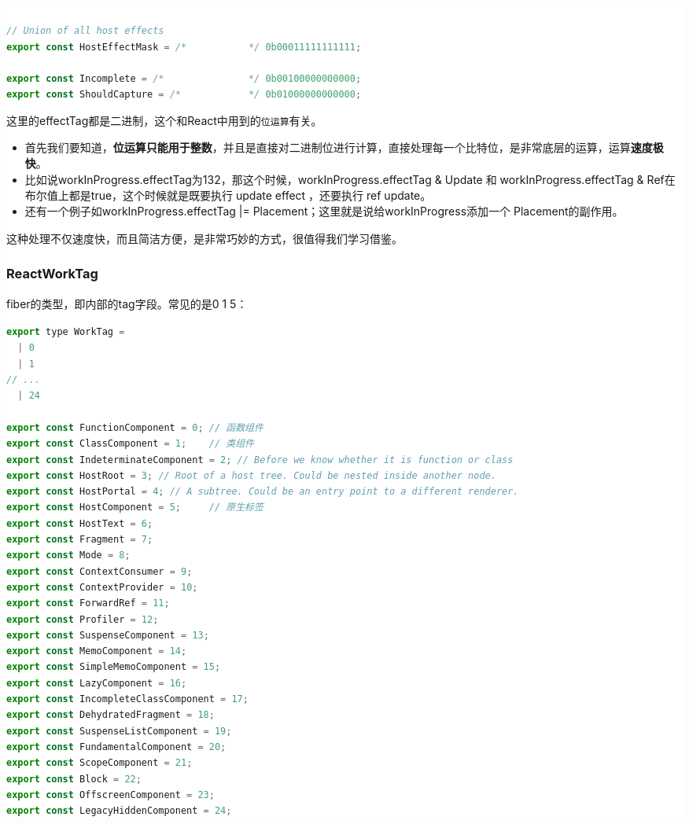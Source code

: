 ```js

// Union of all host effects
export const HostEffectMask = /*           */ 0b00011111111111;

export const Incomplete = /*               */ 0b00100000000000;
export const ShouldCapture = /*            */ 0b01000000000000;
```

这里的effectTag都是二进制，这个和React中用到的`位运算`有关。

- 首先我们要知道，**位运算只能用于整数**，并且是直接对二进制位进行计算，直接处理每一个比特位，是非常底层的运算，运算**速度极快**。
- 比如说workInProgress.effectTag为132，那这个时候，workInProgress.effectTag & Update 和 workInProgress.effectTag & Ref在布尔值上都是true，这个时候就是既要执行 update effect ，还要执行 ref update。
- 还有一个例子如workInProgress.effectTag |= Placement；这里就是说给workInProgress添加一个 Placement的副作用。

这种处理不仅速度快，而且简洁方便，是非常巧妙的方式，很值得我们学习借鉴。

### ReactWorkTag

fiber的类型，即内部的tag字段。常见的是0 1 5：
```js
export type WorkTag =
  | 0
  | 1
// ...
  | 24

export const FunctionComponent = 0; // 函数组件
export const ClassComponent = 1;    // 类组件
export const IndeterminateComponent = 2; // Before we know whether it is function or class
export const HostRoot = 3; // Root of a host tree. Could be nested inside another node.
export const HostPortal = 4; // A subtree. Could be an entry point to a different renderer.
export const HostComponent = 5;     // 原生标签
export const HostText = 6;
export const Fragment = 7;
export const Mode = 8;
export const ContextConsumer = 9;
export const ContextProvider = 10;
export const ForwardRef = 11;
export const Profiler = 12;
export const SuspenseComponent = 13;
export const MemoComponent = 14;
export const SimpleMemoComponent = 15;
export const LazyComponent = 16;
export const IncompleteClassComponent = 17;
export const DehydratedFragment = 18;
export const SuspenseListComponent = 19;
export const FundamentalComponent = 20;
export const ScopeComponent = 21;
export const Block = 22;
export const OffscreenComponent = 23;
export const LegacyHiddenComponent = 24;
```
